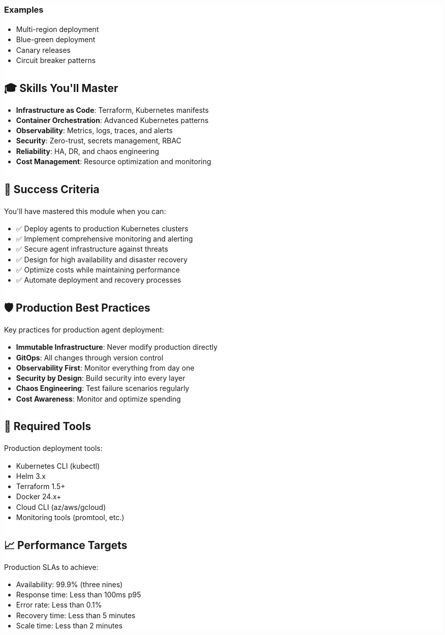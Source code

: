 ### Examples
- Multi-region deployment
- Blue-green deployment
- Canary releases
- Circuit breaker patterns

## 🎓 Skills You'll Master

- **Infrastructure as Code**: Terraform, Kubernetes manifests
- **Container Orchestration**: Advanced Kubernetes patterns
- **Observability**: Metrics, logs, traces, and alerts
- **Security**: Zero-trust, secrets management, RBAC
- **Reliability**: HA, DR, and chaos engineering
- **Cost Management**: Resource optimization and monitoring

## 🚦 Success Criteria

You'll have mastered this module when you can:

- ✅ Deploy agents to production Kubernetes clusters
- ✅ Implement comprehensive monitoring and alerting
- ✅ Secure agent infrastructure against threats
- ✅ Design for high availability and disaster recovery
- ✅ Optimize costs while maintaining performance
- ✅ Automate deployment and recovery processes

## 🛡️ Production Best Practices

Key practices for production agent deployment:

- **Immutable Infrastructure**: Never modify production directly
- **GitOps**: All changes through version control
- **Observability First**: Monitor everything from day one
- **Security by Design**: Build security into every layer
- **Chaos Engineering**: Test failure scenarios regularly
- **Cost Awareness**: Monitor and optimize spending

## 🔧 Required Tools

Production deployment tools:
- Kubernetes CLI (kubectl)
- Helm 3.x
- Terraform 1.5+
- Docker 24.x+
- Cloud CLI (az/aws/gcloud)
- Monitoring tools (promtool, etc.)

## 📈 Performance Targets

Production SLAs to achieve:
- Availability: 99.9% (three nines)
- Response time: Less than 100ms p95
- Error rate: Less than 0.1%
- Recovery time: Less than 5 minutes
- Scale time: Less than 2 minutes
